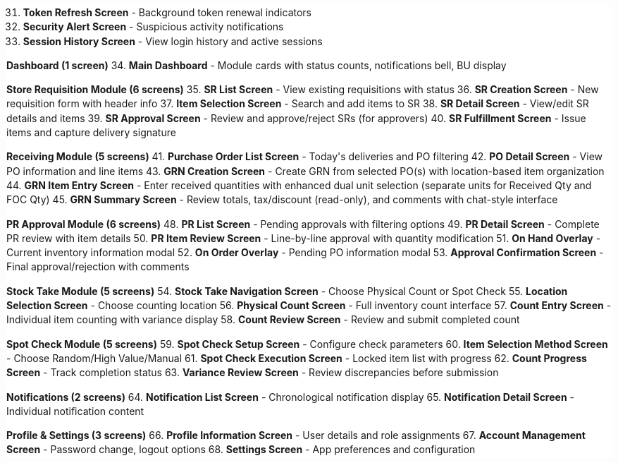 31. **Token Refresh Screen** - Background token renewal indicators
32. **Security Alert Screen** - Suspicious activity notifications
33. **Session History Screen** - View login history and active sessions

**Dashboard (1 screen)**
34. **Main Dashboard** - Module cards with status counts, notifications bell, BU display

**Store Requisition Module (6 screens)**
35. **SR List Screen** - View existing requisitions with status
36. **SR Creation Screen** - New requisition form with header info
37. **Item Selection Screen** - Search and add items to SR
38. **SR Detail Screen** - View/edit SR details and items
39. **SR Approval Screen** - Review and approve/reject SRs (for approvers)
40. **SR Fulfillment Screen** - Issue items and capture delivery signature

**Receiving Module (5 screens)**
41. **Purchase Order List Screen** - Today's deliveries and PO filtering
42. **PO Detail Screen** - View PO information and line items
43. **GRN Creation Screen** - Create GRN from selected PO(s) with location-based item organization
44. **GRN Item Entry Screen** - Enter received quantities with enhanced dual unit selection (separate units for Received Qty and FOC Qty)
45. **GRN Summary Screen** - Review totals, tax/discount (read-only), and comments with chat-style interface

**PR Approval Module (6 screens)**
48. **PR List Screen** - Pending approvals with filtering options
49. **PR Detail Screen** - Complete PR review with item details
50. **PR Item Review Screen** - Line-by-line approval with quantity modification
51. **On Hand Overlay** - Current inventory information modal
52. **On Order Overlay** - Pending PO information modal
53. **Approval Confirmation Screen** - Final approval/rejection with comments

**Stock Take Module (5 screens)**
54. **Stock Take Navigation Screen** - Choose Physical Count or Spot Check
55. **Location Selection Screen** - Choose counting location
56. **Physical Count Screen** - Full inventory count interface
57. **Count Entry Screen** - Individual item counting with variance display
58. **Count Review Screen** - Review and submit completed count

**Spot Check Module (5 screens)**
59. **Spot Check Setup Screen** - Configure check parameters
60. **Item Selection Method Screen** - Choose Random/High Value/Manual
61. **Spot Check Execution Screen** - Locked item list with progress
62. **Count Progress Screen** - Track completion status
63. **Variance Review Screen** - Review discrepancies before submission

**Notifications (2 screens)**
64. **Notification List Screen** - Chronological notification display
65. **Notification Detail Screen** - Individual notification content

**Profile & Settings (3 screens)**
66. **Profile Information Screen** - User details and role assignments
67. **Account Management Screen** - Password change, logout options
68. **Settings Screen** - App preferences and configuration
